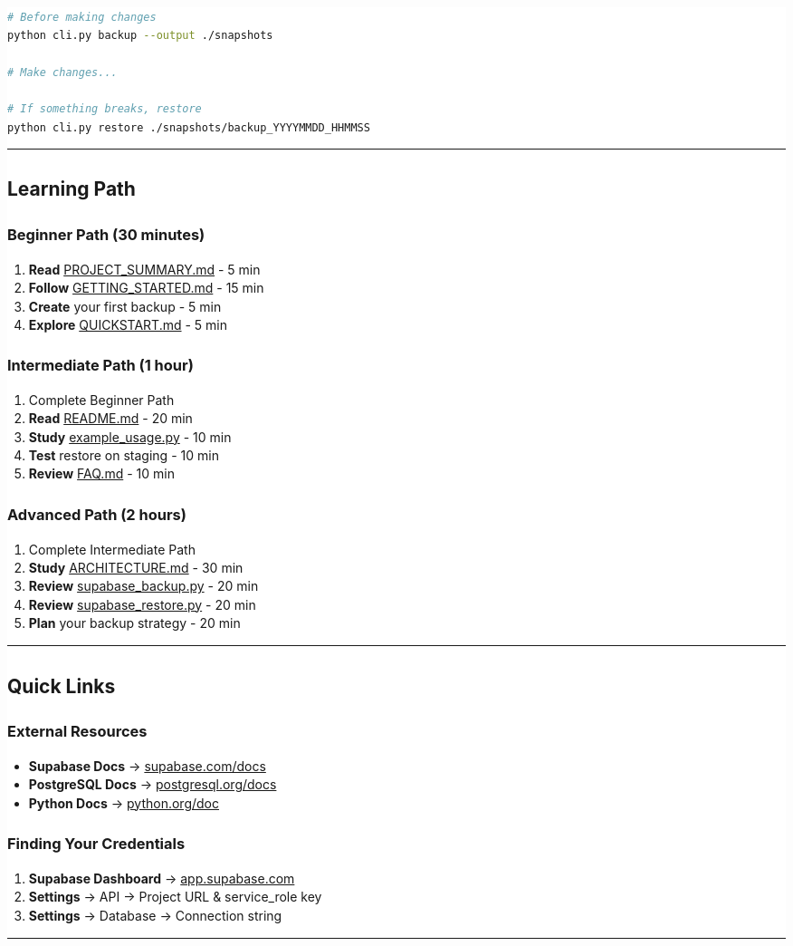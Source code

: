 ```bash
# Before making changes
python cli.py backup --output ./snapshots

# Make changes...

# If something breaks, restore
python cli.py restore ./snapshots/backup_YYYYMMDD_HHMMSS
```

---

## Learning Path

### Beginner Path (30 minutes)

1. **Read** [PROJECT_SUMMARY.md](PROJECT_SUMMARY.md) - 5 min
2. **Follow** [GETTING_STARTED.md](GETTING_STARTED.md) - 15 min
3. **Create** your first backup - 5 min
4. **Explore** [QUICKSTART.md](QUICKSTART.md) - 5 min

### Intermediate Path (1 hour)

1. Complete Beginner Path
2. **Read** [README.md](README.md) - 20 min
3. **Study** [example_usage.py](example_usage.py) - 10 min
4. **Test** restore on staging - 10 min
5. **Review** [FAQ.md](FAQ.md) - 10 min

### Advanced Path (2 hours)

1. Complete Intermediate Path
2. **Study** [ARCHITECTURE.md](ARCHITECTURE.md) - 30 min
3. **Review** [supabase_backup.py](supabase_backup.py) - 20 min
4. **Review** [supabase_restore.py](supabase_restore.py) - 20 min
5. **Plan** your backup strategy - 20 min

---

## Quick Links

### External Resources

- **Supabase Docs** → [supabase.com/docs](https://supabase.com/docs)
- **PostgreSQL Docs** → [postgresql.org/docs](https://www.postgresql.org/docs/)
- **Python Docs** → [python.org/doc](https://www.python.org/doc/)

### Finding Your Credentials

1. **Supabase Dashboard** → [app.supabase.com](https://app.supabase.com)
2. **Settings** → API → Project URL & service_role key
3. **Settings** → Database → Connection string

---